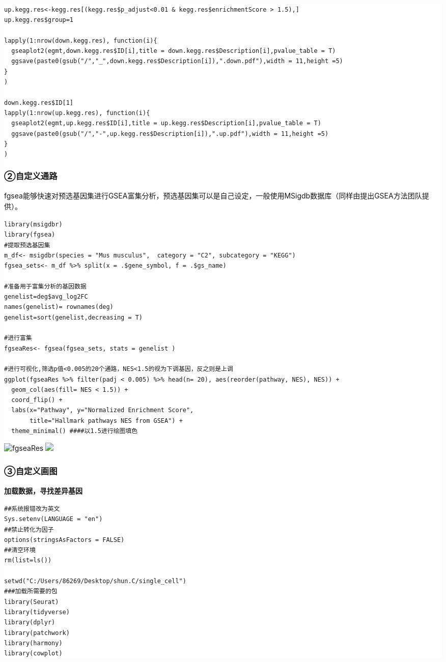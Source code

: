 ```
up.kegg.res<-kegg.res[(kegg.res$p_adjust<0.01 & kegg.res$enrichmentScore > 1.5),]
up.kegg.res$group=1

lapply(1:nrow(down.kegg.res), function(i){
  gseaplot2(egmt,down.kegg.res$ID[i],title = down.kegg.res$Description[i],pvalue_table = T)
  ggsave(paste0(gsub("/","_",down.kegg.res$Description[i]),".down.pdf"),width = 11,height =5)
}
)

down.kegg.res$ID[1]
lapply(1:nrow(up.kegg.res), function(i){
  gseaplot2(egmt,up.kegg.res$ID[i],title = up.kegg.res$Description[i],pvalue_table = T)
  ggsave(paste0(gsub("/","-",up.kegg.res$Description[i]),".up.pdf"),width = 11,height =5)
}
)
```
### ②自定义通路
fgsea能够快速对预选基因集进行GSEA富集分析，预选基因集可以是自己设定，一般使用MSigdb数据库（同样由提出GSEA方法团队提供）。
```
library(msigdbr)
library(fgsea)
#提取预选基因集
m_df<- msigdbr(species = "Mus musculus",  category = "C2", subcategory = "KEGG")
fgsea_sets<- m_df %>% split(x = .$gene_symbol, f = .$gs_name)

#准备用于富集分析的基因数据
genelist=deg$avg_log2FC
names(genelist)= rownames(deg)
genelist=sort(genelist,decreasing = T)

#进行富集
fgseaRes<- fgsea(fgsea_sets, stats = genelist )

#进行可视化,筛选p值<0.005的20个通路，NES<1.5的视为下调基因，反之则是上调
ggplot(fgseaRes %>% filter(padj < 0.005) %>% head(n= 20), aes(reorder(pathway, NES), NES)) +
  geom_col(aes(fill= NES < 1.5)) +
  coord_flip() +
  labs(x="Pathway", y="Normalized Enrichment Score",
       title="Hallmark pathways NES from GSEA") +
  theme_minimal() ####以1.5进行绘图填色
```
![fgseaRes](https://upload-images.jianshu.io/upload_images/28382212-f254d1a665ab0489.png?imageMogr2/auto-orient/strip%7CimageView2/2/w/1240)
![](https://upload-images.jianshu.io/upload_images/28382212-80c4974a1a633b4d.png?imageMogr2/auto-orient/strip%7CimageView2/2/w/1240)
### ③自定义画图
**加载数据，寻找差异基因**
```
##系统报错改为英文
Sys.setenv(LANGUAGE = "en")
##禁止转化为因子
options(stringsAsFactors = FALSE)
##清空环境
rm(list=ls())

setwd("C:/Users/86269/Desktop/shun.C/single_cell")
###加载所需要的包
library(Seurat)
library(tidyverse)
library(dplyr)
library(patchwork)
library(harmony)
library(cowplot)
```
